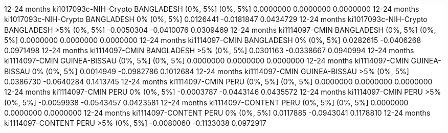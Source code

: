 12-24 months   ki1017093c-NIH-Crypto   BANGLADESH                     (0%, 5%]             (0%, 5%]           0.0000000    0.0000000    0.0000000
12-24 months   ki1017093c-NIH-Crypto   BANGLADESH                     0%                   (0%, 5%]           0.0126441   -0.0181847    0.0434729
12-24 months   ki1017093c-NIH-Crypto   BANGLADESH                     >5%                  (0%, 5%]          -0.0050304   -0.0410076    0.0309469
12-24 months   ki1114097-CMIN          BANGLADESH                     (0%, 5%]             (0%, 5%]           0.0000000    0.0000000    0.0000000
12-24 months   ki1114097-CMIN          BANGLADESH                     0%                   (0%, 5%]           0.0282615   -0.0406268    0.0971498
12-24 months   ki1114097-CMIN          BANGLADESH                     >5%                  (0%, 5%]           0.0301163   -0.0338667    0.0940994
12-24 months   ki1114097-CMIN          GUINEA-BISSAU                  (0%, 5%]             (0%, 5%]           0.0000000    0.0000000    0.0000000
12-24 months   ki1114097-CMIN          GUINEA-BISSAU                  0%                   (0%, 5%]           0.0014949   -0.0982786    0.1012684
12-24 months   ki1114097-CMIN          GUINEA-BISSAU                  >5%                  (0%, 5%]           0.0386730   -0.0640284    0.1413745
12-24 months   ki1114097-CMIN          PERU                           (0%, 5%]             (0%, 5%]           0.0000000    0.0000000    0.0000000
12-24 months   ki1114097-CMIN          PERU                           0%                   (0%, 5%]          -0.0003787   -0.0443146    0.0435572
12-24 months   ki1114097-CMIN          PERU                           >5%                  (0%, 5%]          -0.0059938   -0.0543457    0.0423581
12-24 months   ki1114097-CONTENT       PERU                           (0%, 5%]             (0%, 5%]           0.0000000    0.0000000    0.0000000
12-24 months   ki1114097-CONTENT       PERU                           0%                   (0%, 5%]           0.0117885   -0.0943041    0.1178810
12-24 months   ki1114097-CONTENT       PERU                           >5%                  (0%, 5%]          -0.0080060   -0.1133038    0.0972917
